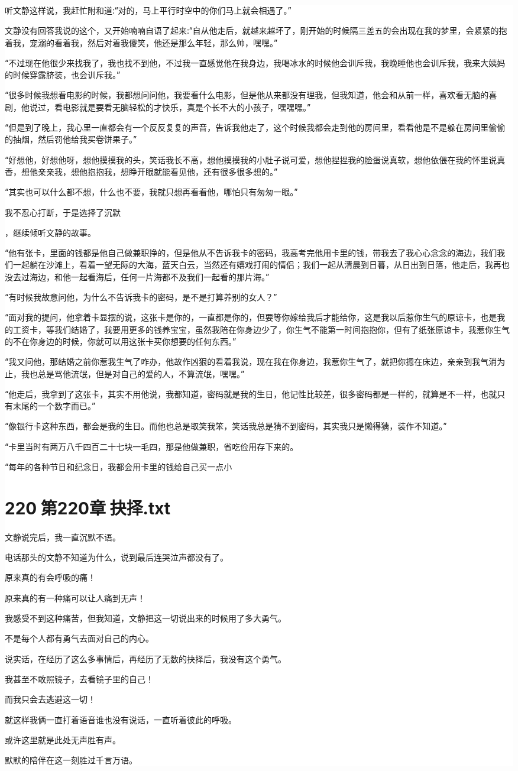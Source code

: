 听文静这样说，我赶忙附和道:“对的，马上平行时空中的你们马上就会相遇了。”

文静没有回答我说的这个，又开始喃喃自语了起来:“自从他走后，就越来越坏了，刚开始的时候隔三差五的会出现在我的梦里，会紧紧的抱着我，宠溺的看着我，然后对着我傻笑，他还是那么年轻，那么帅，嘿嘿。”

“不过现在他很少来找我了，我也找不到他，不过我一直感觉他在我身边，我喝冰水的时候他会训斥我，我晚睡他也会训斥我，我来大姨妈的时候穿露脐装，也会训斥我。”

“很多时候我想看电影的时候，我都想问问他，我要看什么电影，但是他从来都没有理我，但我知道，他会和从前一样，喜欢看无脑的喜剧，他说过，看电影就是要看无脑轻松的才快乐，真是个长不大的小孩子，嘿嘿嘿。”

“但是到了晚上，我心里一直都会有一个反反复复的声音，告诉我他走了，这个时候我都会走到他的房间里，看看他是不是躲在房间里偷偷的抽烟，然后罚他给我买卷饼果子。”

“好想他，好想他呀，想他摸摸我的头，笑话我长不高，想他摸摸我的小肚子说可爱，想他捏捏我的脸蛋说真软，想他依偎在我的怀里说真香，想他亲亲我，想他抱抱我，想睁开眼就能看见他，还有很多很多想的。”

“其实也可以什么都不想，什么也不要，我就只想再看看他，哪怕只有匆匆一眼。”

我不忍心打断，于是选择了沉默



，继续倾听文静的故事。

“他有张卡，里面的钱都是他自己做兼职挣的，但是他从不告诉我卡的密码，我高考完他用卡里的钱，带我去了我心心念念的海边，我们我们一起躺在沙滩上，看着一望无际的大海，蓝天白云，当然还有嬉戏打闹的情侣；我们一起从清晨到日暮，从日出到日落，他走后，我再也没去过海边，和他一起看海后，任何一片海都不及我们一起看的那片海。”

“有时候我故意问他，为什么不告诉我卡的密码，是不是打算养别的女人？”

“面对我的提问，他拿着卡显摆的说，这张卡是你的，一直都是你的，但要等你嫁给我后才能给你，这是我以后惹你生气的原谅卡，也是我的工资卡，等我们结婚了，我要用更多的钱养宝宝，虽然我陪在你身边少了，你生气不能第一时间抱抱你，但有了纸张原谅卡，我惹你生气的不在你身边的时候，你就可以用这张卡买你想要的任何东西。”

“我又问他，那结婚之前你惹我生气了咋办，他故作凶狠的看着我说，现在我在你身边，我惹你生气了，就把你摁在床边，亲亲到我气消为止，我也总是骂他流氓，但是对自己的爱的人，不算流氓，嘿嘿。”

“他走后，我拿到了这张卡，其实不用他说，我都知道，密码就是我的生日，他记性比较差，很多密码都是一样的，就算是不一样，也就只有末尾的一个数字而已。”

“像银行卡这种东西，都会是我的生日。而他也总是取笑我笨，笑话我总是猜不到密码，其实我只是懒得猜，装作不知道。”

“卡里当时有两万八千四百二十七块一毛四，那是他做兼职，省吃俭用存下来的。

“每年的各种节日和纪念日，我都会用卡里的钱给自己买一点小

# 220 第220章 抉择.txt

文静说完后，我一直沉默不语。

电话那头的文静不知道为什么，说到最后连哭泣声都没有了。

原来真的有会呼吸的痛！

原来真的有一种痛可以让人痛到无声！

我感受不到这种痛苦，但我知道，文静把这一切说出来的时候用了多大勇气。

不是每个人都有勇气去面对自己的内心。

说实话，在经历了这么多事情后，再经历了无数的抉择后，我没有这个勇气。

我甚至不敢照镜子，去看镜子里的自己！

而我只会去逃避这一切！

就这样我俩一直打着语音谁也没有说话，一直听着彼此的呼吸。

或许这里就是此处无声胜有声。

默默的陪伴在这一刻胜过千言万语。
